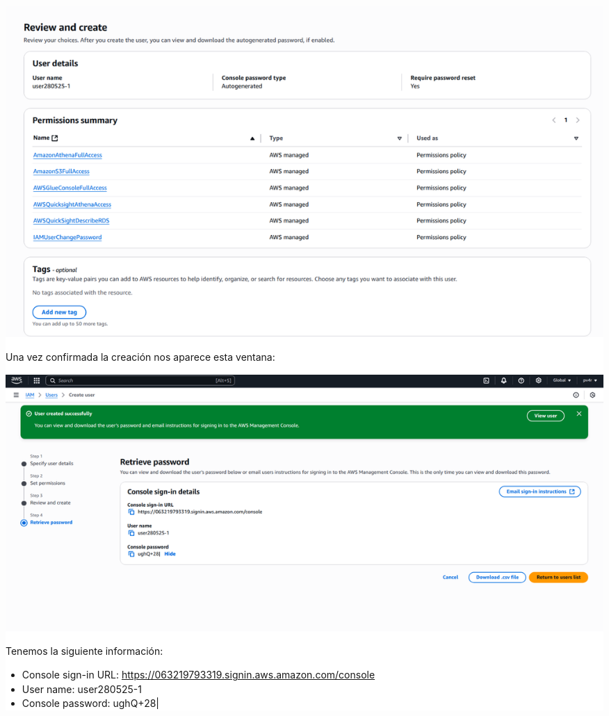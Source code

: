 ![](Attachments/Pasted%20image%2020250528035340.png)

Una vez confirmada la creación nos aparece esta ventana:

![](Attachments/Pasted%20image%2020250528035510.png)

Tenemos la siguiente información:
- Console sign-in URL: https://063219793319.signin.aws.amazon.com/console
- User name: user280525-1
- Console password: ughQ+28|
